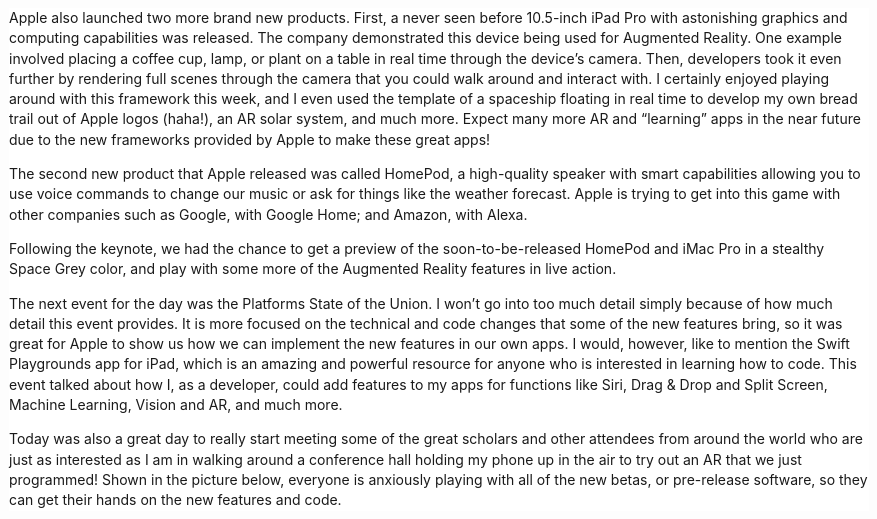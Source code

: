 
Apple also launched two more brand new products. First, a never seen before 10.5-inch iPad Pro with astonishing graphics and computing capabilities was released. The company demonstrated this device being used for Augmented Reality. One example involved placing a coffee cup, lamp, or plant on a table in real time through the device’s camera. Then, developers took it even further by rendering full scenes through the camera that you could walk around and interact with. I certainly enjoyed playing around with this framework this week, and I even used the template of a spaceship floating in real time to develop my own bread trail out of Apple logos (haha!), an AR solar system, and much more. Expect many more AR and “learning” apps in the near future due to the new frameworks provided by Apple to make these great apps!

The second new product that Apple released was called HomePod, a  high-quality speaker with smart capabilities allowing you to use voice commands to change our music or ask for things like the weather forecast. Apple is trying to get into this game with other companies such as Google, with Google Home; and Amazon, with Alexa.


Following the keynote, we had the chance to get a preview of the soon-to-be-released HomePod and iMac Pro in a stealthy Space Grey color, and play with some more of the Augmented Reality features in live action.

The next event for the day was the Platforms State of the Union. I won’t go into too much detail simply because of how much detail this event provides. It is more focused on the technical and code changes that some of the new features bring, so it was great for Apple to show us how we can implement the new features in our own apps. I would, however, like to mention the Swift Playgrounds app for iPad, which is an amazing and powerful resource for anyone who is interested in learning how to code. This event talked about how I, as a developer, could add features to my apps for functions like Siri, Drag & Drop and Split Screen, Machine Learning, Vision and AR, and much more.

Today was also a great day to really start meeting some of the great scholars and other attendees from around the world who are just as interested as I am in walking around a conference hall holding my phone up in the air to try out an AR that we just programmed! Shown in the picture below, everyone is anxiously playing with all of the new betas, or pre-release software, so they can get their hands on the new features and code.
